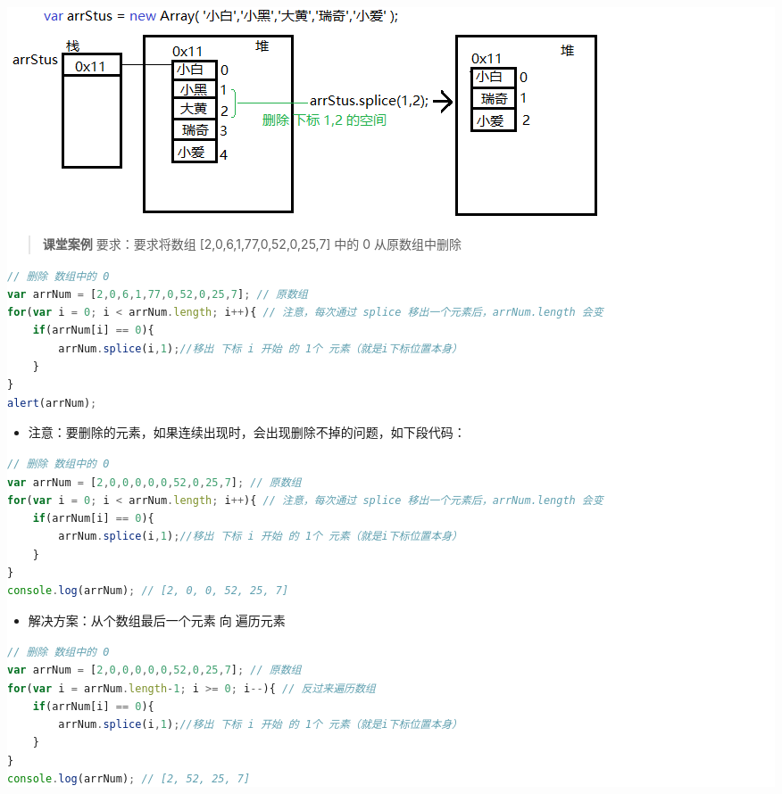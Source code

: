  ![1521444715279](assets/1521444715279.png)

> **课堂案例**
> 要求：要求将数组 [2,0,6,1,77,0,52,0,25,7] 中的 0 从原数组中删除

```` js
// 删除 数组中的 0
var arrNum = [2,0,6,1,77,0,52,0,25,7]; // 原数组
for(var i = 0; i < arrNum.length; i++){ // 注意，每次通过 splice 移出一个元素后，arrNum.length 会变
    if(arrNum[i] == 0){
        arrNum.splice(i,1);//移出 下标 i 开始 的 1个 元素（就是i下标位置本身）
    }
}
alert(arrNum);
````

+ 注意：要删除的元素，如果连续出现时，会出现删除不掉的问题，如下段代码：

```js
// 删除 数组中的 0
var arrNum = [2,0,0,0,0,0,52,0,25,7]; // 原数组
for(var i = 0; i < arrNum.length; i++){ // 注意，每次通过 splice 移出一个元素后，arrNum.length 会变
    if(arrNum[i] == 0){
        arrNum.splice(i,1);//移出 下标 i 开始 的 1个 元素（就是i下标位置本身）
    }
}
console.log(arrNum); // [2, 0, 0, 52, 25, 7]
```

+ 解决方案：从个数组最后一个元素 向 遍历元素

```js
// 删除 数组中的 0
var arrNum = [2,0,0,0,0,0,52,0,25,7]; // 原数组
for(var i = arrNum.length-1; i >= 0; i--){ // 反过来遍历数组
    if(arrNum[i] == 0){
        arrNum.splice(i,1);//移出 下标 i 开始 的 1个 元素（就是i下标位置本身）
    }
}
console.log(arrNum); // [2, 52, 25, 7]
```

